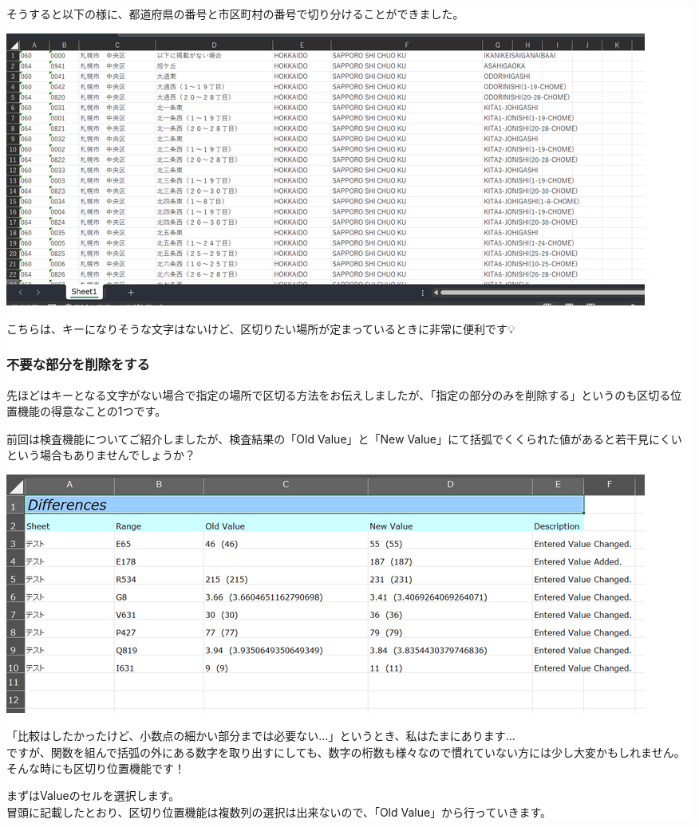 そうすると以下の様に、都道府県の番号と市区町村の番号で切り分けることができました。

[![画像](%E3%80%90%E6%A5%AD%E5%8B%99%E5%8A%B9%E7%8E%87%E5%8C%96%E3%81%AE%E4%B8%80%E6%AD%A9%EF%BC%81%E3%80%91%E5%8C%BA%E5%88%87%E3%82%8A%E6%A9%9F%E8%83%BD%E3%81%A7%E3%83%87%E3%83%BC%E3%82%BF%E4%BD%9C%E6%88%90%E3%82%92%E6%A5%BD%E3%81%AB%EF%BC%81%EF%BD%9C%E5%88%86%E6%9E%90%E5%B1%8B/1707305219847-7EitM1n6a4.png)](https://assets.st-note.com/img/1707305219847-7EitM1n6a4.png?width=2000&height=2000&fit=bounds&quality=85)

こちらは、キーになりそうな文字はないけど、区切りたい場所が定まっているときに非常に便利です💡

### 不要な部分を削除をする

先ほどはキーとなる文字がない場合で指定の場所で区切る方法をお伝えしましたが、「指定の部分のみを削除する」というのも区切る位置機能の得意なことの1つです。

前回は検査機能についてご紹介しましたが、検査結果の「Old Value」と「New Value」にて括弧でくくられた値があると若干見にくいという場合もありませんでしょうか？

[![画像](%E3%80%90%E6%A5%AD%E5%8B%99%E5%8A%B9%E7%8E%87%E5%8C%96%E3%81%AE%E4%B8%80%E6%AD%A9%EF%BC%81%E3%80%91%E5%8C%BA%E5%88%87%E3%82%8A%E6%A9%9F%E8%83%BD%E3%81%A7%E3%83%87%E3%83%BC%E3%82%BF%E4%BD%9C%E6%88%90%E3%82%92%E6%A5%BD%E3%81%AB%EF%BC%81%EF%BD%9C%E5%88%86%E6%9E%90%E5%B1%8B/1707305323045-v7glBHUtjz.png)](https://assets.st-note.com/img/1707305323045-v7glBHUtjz.png?width=2000&height=2000&fit=bounds&quality=85)

「比較はしたかったけど、小数点の細かい部分までは必要ない…」というとき、私はたまにあります…  
ですが、関数を組んで括弧の外にある数字を取り出すにしても、数字の桁数も様々なので慣れていない方には少し大変かもしれません。  
そんな時にも区切り位置機能です！

まずはValueのセルを選択します。  
冒頭に記載したとおり、区切り位置機能は複数列の選択は出来ないので、「Old Value」から行っていきます。
